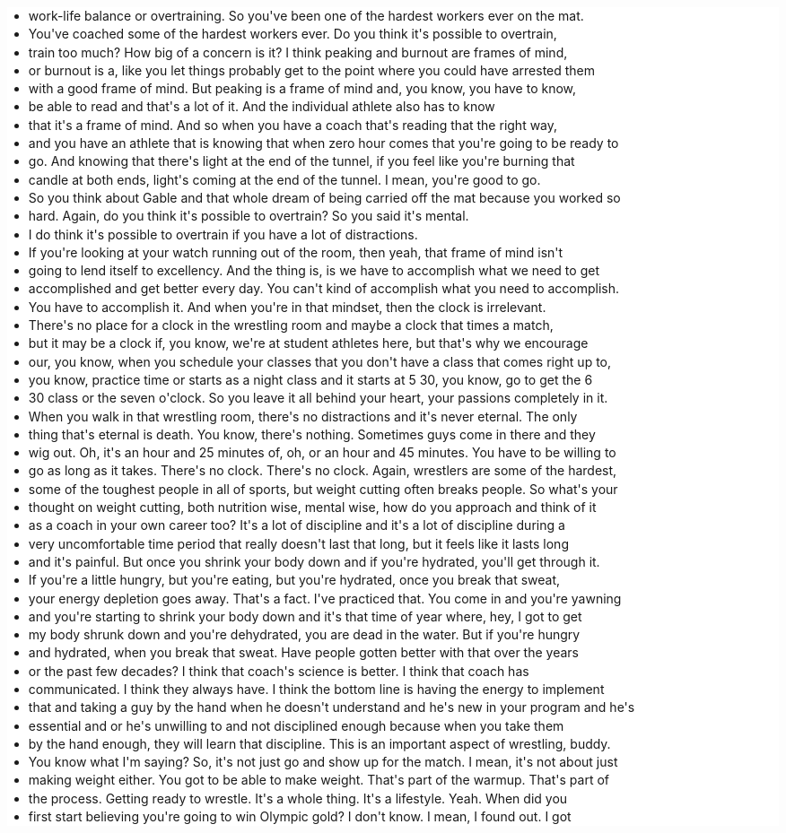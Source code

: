 *  work-life balance or overtraining. So you've been one of the hardest workers ever on the mat.
*  You've coached some of the hardest workers ever. Do you think it's possible to overtrain,
*  train too much? How big of a concern is it? I think peaking and burnout are frames of mind,
*  or burnout is a, like you let things probably get to the point where you could have arrested them
*  with a good frame of mind. But peaking is a frame of mind and, you know, you have to know,
*  be able to read and that's a lot of it. And the individual athlete also has to know
*  that it's a frame of mind. And so when you have a coach that's reading that the right way,
*  and you have an athlete that is knowing that when zero hour comes that you're going to be ready to
*  go. And knowing that there's light at the end of the tunnel, if you feel like you're burning that
*  candle at both ends, light's coming at the end of the tunnel. I mean, you're good to go.
*  So you think about Gable and that whole dream of being carried off the mat because you worked so
*  hard. Again, do you think it's possible to overtrain? So you said it's mental.
*  I do think it's possible to overtrain if you have a lot of distractions.
*  If you're looking at your watch running out of the room, then yeah, that frame of mind isn't
*  going to lend itself to excellency. And the thing is, is we have to accomplish what we need to get
*  accomplished and get better every day. You can't kind of accomplish what you need to accomplish.
*  You have to accomplish it. And when you're in that mindset, then the clock is irrelevant.
*  There's no place for a clock in the wrestling room and maybe a clock that times a match,
*  but it may be a clock if, you know, we're at student athletes here, but that's why we encourage
*  our, you know, when you schedule your classes that you don't have a class that comes right up to,
*  you know, practice time or starts as a night class and it starts at 5 30, you know, go to get the 6
*  30 class or the seven o'clock. So you leave it all behind your heart, your passions completely in it.
*  When you walk in that wrestling room, there's no distractions and it's never eternal. The only
*  thing that's eternal is death. You know, there's nothing. Sometimes guys come in there and they
*  wig out. Oh, it's an hour and 25 minutes of, oh, or an hour and 45 minutes. You have to be willing to
*  go as long as it takes. There's no clock. There's no clock. Again, wrestlers are some of the hardest,
*  some of the toughest people in all of sports, but weight cutting often breaks people. So what's your
*  thought on weight cutting, both nutrition wise, mental wise, how do you approach and think of it
*  as a coach in your own career too? It's a lot of discipline and it's a lot of discipline during a
*  very uncomfortable time period that really doesn't last that long, but it feels like it lasts long
*  and it's painful. But once you shrink your body down and if you're hydrated, you'll get through it.
*  If you're a little hungry, but you're eating, but you're hydrated, once you break that sweat,
*  your energy depletion goes away. That's a fact. I've practiced that. You come in and you're yawning
*  and you're starting to shrink your body down and it's that time of year where, hey, I got to get
*  my body shrunk down and you're dehydrated, you are dead in the water. But if you're hungry
*  and hydrated, when you break that sweat. Have people gotten better with that over the years
*  or the past few decades? I think that coach's science is better. I think that coach has
*  communicated. I think they always have. I think the bottom line is having the energy to implement
*  that and taking a guy by the hand when he doesn't understand and he's new in your program and he's
*  essential and or he's unwilling to and not disciplined enough because when you take them
*  by the hand enough, they will learn that discipline. This is an important aspect of wrestling, buddy.
*  You know what I'm saying? So, it's not just go and show up for the match. I mean, it's not about just
*  making weight either. You got to be able to make weight. That's part of the warmup. That's part of
*  the process. Getting ready to wrestle. It's a whole thing. It's a lifestyle. Yeah. When did you
*  first start believing you're going to win Olympic gold? I don't know. I mean, I found out. I got